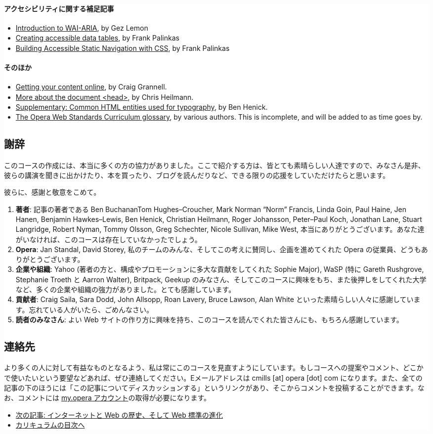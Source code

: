 <h4>アクセシビリティに関する補足記事</h4>

<ul>
  <li><a href="http://dev.opera.com/articles/view/introduction-to-wai-aria/">Introduction to WAI-ARIA</a>, by Gez Lemon</li>
  <li><a href="http://dev.opera.com/articles/view/creating-accessible-data-tables/">Creating accessible data tables</a>, by Frank Palinkas</li>
  <li><a href="http://dev.opera.com/articles/view/building-accessible-static-navigation-wi/">Building Accessible Static Navigation with CSS</a>, by Frank Palinkas</li>
</ul>

<h4>そのほか</h4>

<ul>
<li><a href="http://dev.opera.com/articles/view/supplementary-getting-your-content-onli/">Getting your content online</a>, by Craig Grannell.</li>
<li><a href="http://dev.opera.com/articles/view/supplementary-more-about-the-document/">More about the document &lt;head&gt;</a>, by Chris Heilmann.</li>
<li><a href="http://dev.opera.com/articles/view/supplementary-common-html-entities-used/">Supplementary: Common HTML entities used for typography</a>, by Ben Henick.</li>
<li><a href="http://dev.opera.com/articles/view/opera-web-standards-curriculum-glossary/">The Opera Web Standards Curriculum glossary</a>, by various authors. This is incomplete, and will be added to as time goes by.</li>
</ul>

<h2 id="acks">謝辞</h2>

<p>このコースの作成には、本当に多くの方の協力がありました。ここで紹介する方は、皆とても素晴らしい人達ですので、みなさん是非、彼らの講演を聞きに出かけたり、本を買ったり、ブログを読んだりなど、できる限りの応援をしていただけたらと思います。</p>
<p>彼らに、感謝と敬意をこめて。</p>

<ol>
<li><strong>著者</strong>: 記事の著者である Ben BuchananTom Hughes–Croucher, Mark Norman “Norm” Francis, Linda Goin, Paul Haine, Jen Hanen, Benjamin Hawkes–Lewis, Ben Henick, Christian Heilmann, Roger Johansson, Peter–Paul Koch, Jonathan Lane, Stuart Langridge, Robert Nyman, Tommy Olsson, Greg Schechter, Nicole Sullivan, Mike West, 本当にありがとうございます。あなた達がいなければ、このコースは存在していなかったでしょう。</li>
<li><strong>Opera</strong>: Jan Standal, David Storey, 私のチームのみんな、そしてこの考えに賛同し、企画を進めてくれた Opera の従業員、どうもありがとうございます。</li>
<li><strong>企業や組織</strong>: Yahoo (著者の方と、構成やプロモーションに多大な貢献をしてくれた Sophie Major), WaSP (特に Gareth Rushgrove, Stephanie Troeth と Aarron Walter), Britpack, Geekup のみなさん、そしてこのコースに興味をもち、また後押しをしてくれた大学など、多くの企業や組織の強力がありました。とても感謝しています。</li>
<li><strong>貢献者</strong>: Craig Saila, Sara Dodd, John Allsopp, Roan Lavery, Bruce Lawson, Alan White といった素晴らしい人々に感謝しています。忘れている人がいたら、ごめんなさい。</li>
<li><strong>読者のみなさん</strong>: よい Web サイトの作り方に興味を持ち、このコースを読んでくれた皆さんにも、もちろん感謝しています。</li>
</ol>

<h2 id="contact">連絡先</h2>

<p>より多くの人に対して有益なものとなるよう、私は常にこのコースを見直すようにしています。もしコースへの提案やコメント、どこかで使いたいという要望などあれば、ぜひ連絡してください。Eメールアドレスは cmills [at] opera [dot] com になります。また、全ての記事の下のほうには「この記事についてディスカッションする」というリンクがあり、そこからコメントを投稿することができます。なお、コメントには <a href="http://my.opera.com/community/signup/" title="my.opera.comにサインアップ">my.opera アカウント</a>の取得が必要になります。</p>

<ul class="seriesNav">
<li class="next"><a rel="next" href="http://dev.opera.com/articles/view/2-the-history-of-the-internet-and-the-w-ja/">次の記事: インターネットと Web の歴史、そして Web 標準の進化</a></li>
<li><a rel="index" href="http://dev.opera.com/articles/view/1-introduction-to-the-web-standards-cur-ja/#toc">カリキュラムの目次へ</a></li>
</ul>
